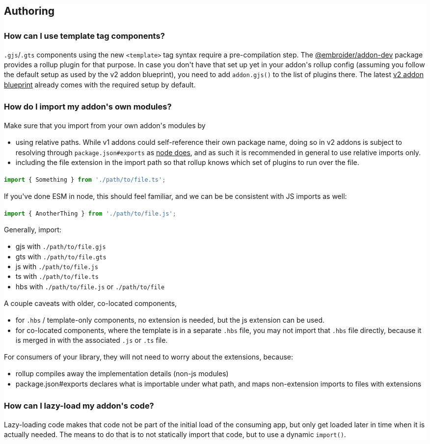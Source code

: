 

## Authoring 

### How can I use template tag components?

`.gjs`/`.gts` components using the new `<template>` tag syntax require a pre-compilation step. The [@embroider/addon-dev](https://github.com/embroider-build/embroider/blob/main/packages/addon-dev/README.md) package provides a rollup plugin for that purpose. In case you don't have that set up yet in your addon's rollup config (assuming you follow the default setup as used by the v2 addon blueprint), you need to add `addon.gjs()` to the list of plugins there. The latest [v2 addon blueprint](https://github.com/embroider-build/addon-blueprint) already comes with the required setup by default.

### How do I import my addon's own modules?

Make sure that you import from your own addon's modules by
* using relative paths. While v1 addons could self-reference their own package name, doing so in v2 addons is subject to resolving through `package.json#exports` as [node does](https://nodejs.org/api/packages.html#self-referencing-a-package-using-its-name), and as such it is recommended in general to use relative imports only.
* including the file extension in the import path so that rollup knows which set of plugins to run over the file.

```ts
import { Something } from './path/to/file.ts';
```

If you've done ESM in node, this should feel familiar, and we can be be consistent with JS imports as well:

```js
import { AnotherThing } from './path/to/file.js';
```

Generally, import:
- gjs with `./path/to/file.gjs`
- gts with `./path/to/file.gts`
- js with `./path/to/file.js`
- ts with `./path/to/file.ts`
- hbs with `./path/to/file.js` or `./path/to/file`

A couple caveats with older, co-located components,
 - for `.hbs` / template-only components, no extension is needed, but the js extension can be used.
 - for co-located components, where the template is in a separate `.hbs` file, you may not import that `.hbs` file directly, because it is merged in with the associated `.js` or `.ts` file.

For consumers of your library, they will not need to worry about the extensions, because:
- rollup compiles away the implementation details (non-js modules)
- package.json#exports declares what is importable under what path, and maps non-extension imports to files with extensions

### How can I lazy-load my addon's code?

Lazy-loading code makes that code not be part of the initial load of the consuming app, but only get loaded later in time when it is actually needed. The means to do that is to not statically import that code, but to use a dynamic `import()`. 
